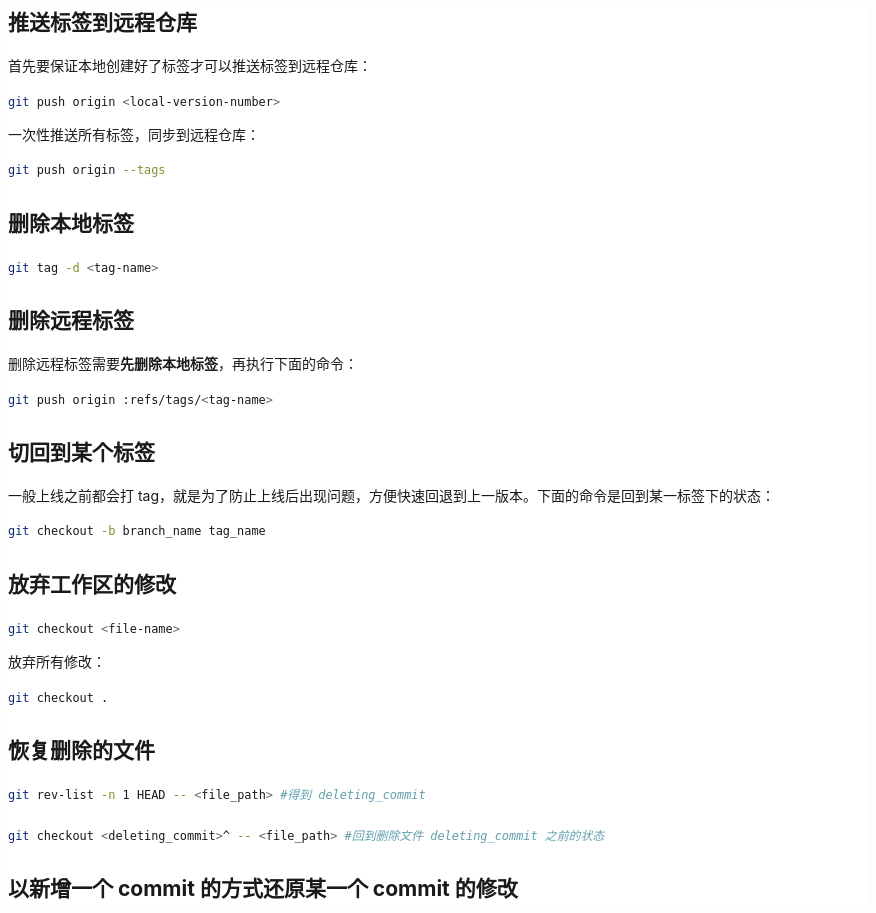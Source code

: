 ## 推送标签到远程仓库

首先要保证本地创建好了标签才可以推送标签到远程仓库：

```sh
git push origin <local-version-number>
```

一次性推送所有标签，同步到远程仓库：

```sh
git push origin --tags
```

## 删除本地标签

```sh
git tag -d <tag-name>
```

## 删除远程标签

删除远程标签需要**先删除本地标签**，再执行下面的命令：

```sh
git push origin :refs/tags/<tag-name>
```

## 切回到某个标签

一般上线之前都会打 tag，就是为了防止上线后出现问题，方便快速回退到上一版本。下面的命令是回到某一标签下的状态：
```sh
git checkout -b branch_name tag_name
```

## 放弃工作区的修改
```sh
git checkout <file-name>
```

放弃所有修改：
```sh
git checkout .
```

## 恢复删除的文件
```sh
git rev-list -n 1 HEAD -- <file_path> #得到 deleting_commit

git checkout <deleting_commit>^ -- <file_path> #回到删除文件 deleting_commit 之前的状态
```

## 以新增一个 commit 的方式还原某一个 commit 的修改
